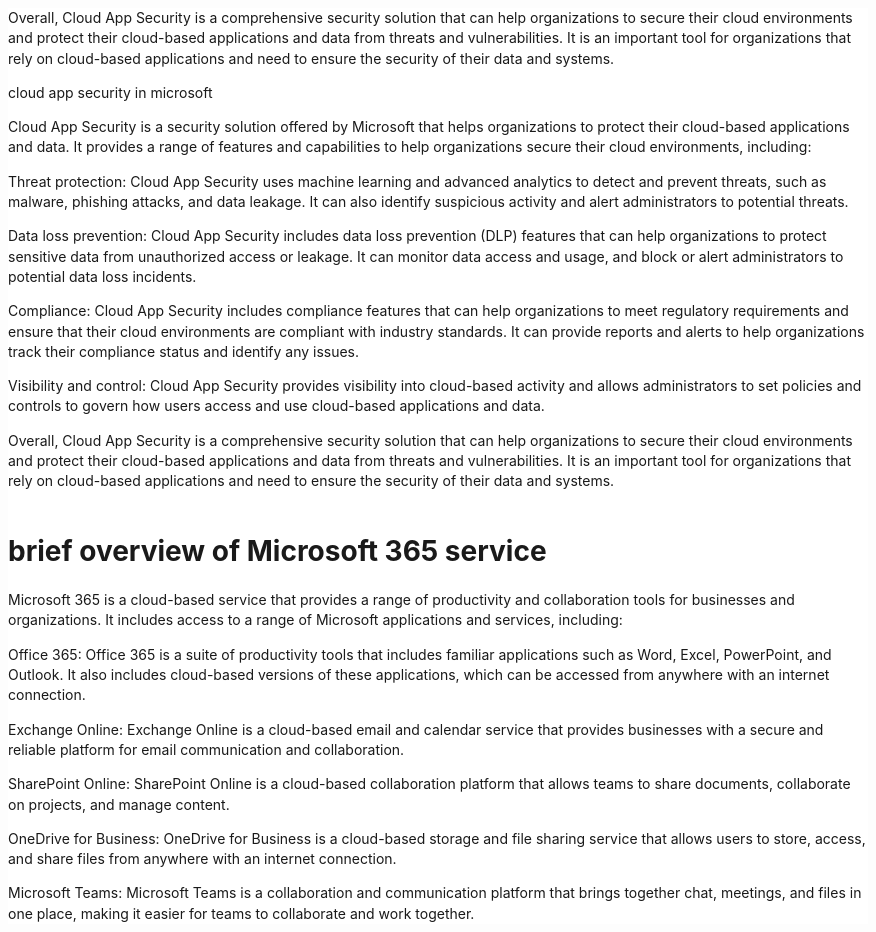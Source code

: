Overall, Cloud App Security is a comprehensive security solution that can help organizations to secure their cloud environments and protect their cloud-based applications and data from threats and vulnerabilities. It is an important tool for organizations that rely on cloud-based applications and need to ensure the security of their data and systems.

cloud app security in microsoft

Cloud App Security is a security solution offered by Microsoft that helps organizations to protect their cloud-based applications and data. It provides a range of features and capabilities to help organizations secure their cloud environments, including:

Threat protection: Cloud App Security uses machine learning and advanced analytics to detect and prevent threats, such as malware, phishing attacks, and data leakage. It can also identify suspicious activity and alert administrators to potential threats.

Data loss prevention: Cloud App Security includes data loss prevention (DLP) features that can help organizations to protect sensitive data from unauthorized access or leakage. It can monitor data access and usage, and block or alert administrators to potential data loss incidents.

Compliance: Cloud App Security includes compliance features that can help organizations to meet regulatory requirements and ensure that their cloud environments are compliant with industry standards. It can provide reports and alerts to help organizations track their compliance status and identify any issues.

Visibility and control: Cloud App Security provides visibility into cloud-based activity and allows administrators to set policies and controls to govern how users access and use cloud-based applications and data.

Overall, Cloud App Security is a comprehensive security solution that can help organizations to secure their cloud environments and protect their cloud-based applications and data from threats and vulnerabilities. It is an important tool for organizations that rely on cloud-based applications and need to ensure the security of their data and systems.

# brief overview of Microsoft 365 service

Microsoft 365 is a cloud-based service that provides a range of productivity and collaboration tools for businesses and organizations. It includes access to a range of Microsoft applications and services, including:

Office 365: Office 365 is a suite of productivity tools that includes familiar applications such as Word, Excel, PowerPoint, and Outlook. It also includes cloud-based versions of these applications, which can be accessed from anywhere with an internet connection.

Exchange Online: Exchange Online is a cloud-based email and calendar service that provides businesses with a secure and reliable platform for email communication and collaboration.

SharePoint Online: SharePoint Online is a cloud-based collaboration platform that allows teams to share documents, collaborate on projects, and manage content.

OneDrive for Business: OneDrive for Business is a cloud-based storage and file sharing service that allows users to store, access, and share files from anywhere with an internet connection.

Microsoft Teams: Microsoft Teams is a collaboration and communication platform that brings together chat, meetings, and files in one place, making it easier for teams to collaborate and work together.

